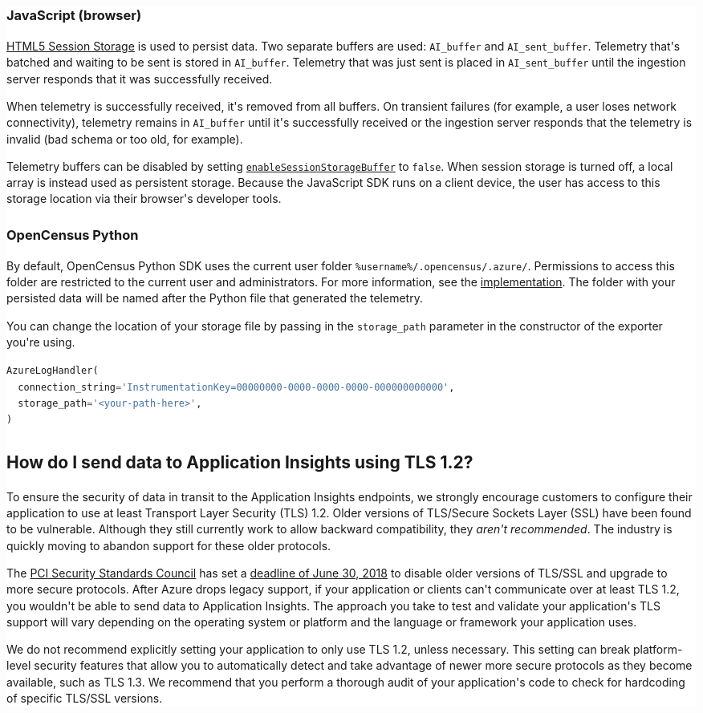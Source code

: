 ### JavaScript (browser)

[HTML5 Session Storage](https://developer.mozilla.org/en-US/docs/Web/API/Window/sessionStorage) is used to persist data. Two separate buffers are used: `AI_buffer` and `AI_sent_buffer`. Telemetry that's batched and waiting to be sent is stored in `AI_buffer`. Telemetry that was just sent is placed in `AI_sent_buffer` until the ingestion server responds that it was successfully received.

When telemetry is successfully received, it's removed from all buffers. On transient failures (for example, a user loses network connectivity), telemetry remains in `AI_buffer` until it's successfully received or the ingestion server responds that the telemetry is invalid (bad schema or too old, for example).

Telemetry buffers can be disabled by setting [`enableSessionStorageBuffer`](https://github.com/microsoft/ApplicationInsights-JS/blob/17ef50442f73fd02a758fbd74134933d92607ecf/legacy/JavaScript/JavaScriptSDK.Interfaces/IConfig.ts#L31) to `false`. When session storage is turned off, a local array is instead used as persistent storage. Because the JavaScript SDK runs on a client device, the user has access to this storage location via their browser's developer tools.

### OpenCensus Python

By default, OpenCensus Python SDK uses the current user folder `%username%/.opencensus/.azure/`. Permissions to access this folder are restricted to the current user and administrators. For more information, see the [implementation](https://github.com/census-instrumentation/opencensus-python/blob/master/contrib/opencensus-ext-azure/opencensus/ext/azure/common/storage.py). The folder with your persisted data will be named after the Python file that generated the telemetry.

You can change the location of your storage file by passing in the `storage_path` parameter in the constructor of the exporter you're using.

```python
AzureLogHandler(
  connection_string='InstrumentationKey=00000000-0000-0000-0000-000000000000',
  storage_path='<your-path-here>',
)
```

## How do I send data to Application Insights using TLS 1.2?

To ensure the security of data in transit to the Application Insights endpoints, we strongly encourage customers to configure their application to use at least Transport Layer Security (TLS) 1.2. Older versions of TLS/Secure Sockets Layer (SSL) have been found to be vulnerable. Although they still currently work to allow backward compatibility, they *aren't recommended*. The industry is quickly moving to abandon support for these older protocols.

The [PCI Security Standards Council](https://www.pcisecuritystandards.org/) has set a [deadline of June 30, 2018](https://www.pcisecuritystandards.org/pdfs/PCI_SSC_Migrating_from_SSL_and_Early_TLS_Resource_Guide.pdf) to disable older versions of TLS/SSL and upgrade to more secure protocols. After Azure drops legacy support, if your application or clients can't communicate over at least TLS 1.2, you wouldn't be able to send data to Application Insights. The approach you take to test and validate your application's TLS support will vary depending on the operating system or platform and the language or framework your application uses.

We do not recommend explicitly setting your application to only use TLS 1.2, unless necessary. This setting can break platform-level security features that allow you to automatically detect and take advantage of newer more secure protocols as they become available, such as TLS 1.3. We recommend that you perform a thorough audit of your application's code to check for hardcoding of specific TLS/SSL versions.
